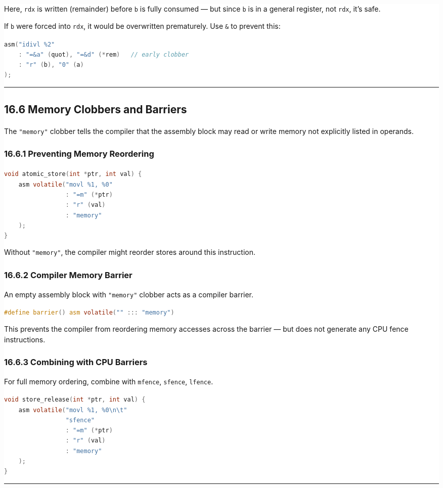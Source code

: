 Here, `rdx` is written (remainder) before `b` is fully consumed — but since `b` is in a general register, not `rdx`, it’s safe.

If `b` were forced into `rdx`, it would be overwritten prematurely. Use `&` to prevent this:

```c
asm("idivl %2"
    : "=&a" (quot), "=&d" (*rem)   // early clobber
    : "r" (b), "0" (a)
);
```

---

## 16.6 Memory Clobbers and Barriers

The `"memory"` clobber tells the compiler that the assembly block may read or write memory not explicitly listed in operands.

### 16.6.1 Preventing Memory Reordering

```c
void atomic_store(int *ptr, int val) {
    asm volatile("movl %1, %0"
                 : "=m" (*ptr)
                 : "r" (val)
                 : "memory"
    );
}
```

Without `"memory"`, the compiler might reorder stores around this instruction.

### 16.6.2 Compiler Memory Barrier

An empty assembly block with `"memory"` clobber acts as a compiler barrier.

```c
#define barrier() asm volatile("" ::: "memory")
```

This prevents the compiler from reordering memory accesses across the barrier — but does not generate any CPU fence instructions.

### 16.6.3 Combining with CPU Barriers

For full memory ordering, combine with `mfence`, `sfence`, `lfence`.

```c
void store_release(int *ptr, int val) {
    asm volatile("movl %1, %0\n\t"
                 "sfence"
                 : "=m" (*ptr)
                 : "r" (val)
                 : "memory"
    );
}
```

---